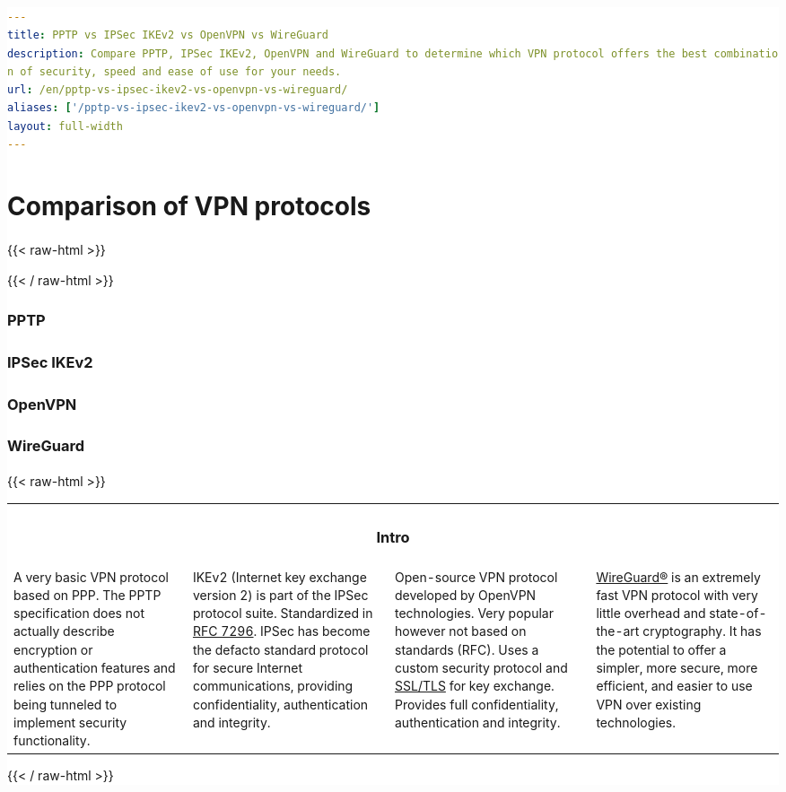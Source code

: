 ```yaml
---
title: PPTP vs IPSec IKEv2 vs OpenVPN vs WireGuard
description: Compare PPTP, IPSec IKEv2, OpenVPN and WireGuard to determine which VPN protocol offers the best combination of security, speed and ease of use for your needs.
url: /en/pptp-vs-ipsec-ikev2-vs-openvpn-vs-wireguard/
aliases: ['/pptp-vs-ipsec-ikev2-vs-openvpn-vs-wireguard/']
layout: full-width
---
```

# Comparison of VPN protocols

{{< raw-html >}}
<div class="content--hidden-mobile">
{{< / raw-html >}}

<div class="navbar" id="navbar">
    <div id="sticky">
        <h3>PPTP</h3>
        <h3>IPSec IKEv2</h3>
        <h3>OpenVPN</h3>
        <h3>WireGuard</h3>
    </div>
</div>

{{< raw-html >}}
<table class="table--fixed">
    <tr>
        <th colspan="4">
            <h3>Intro</h3>
        </th>
    </tr>
    <tr>
        <td>A very basic VPN protocol based on PPP. The PPTP specification does not actually describe encryption or authentication features and relies on the PPP protocol being tunneled to implement security functionality.</td>
        <td>IKEv2 (Internet key exchange version 2) is part of the IPSec protocol suite. Standardized in <a href="https://tools.ietf.org/html/rfc7296">RFC 7296</a>. IPSec has become the defacto standard protocol for secure Internet communications, providing confidentiality, authentication and integrity.</td>
        <td>Open-source VPN protocol developed by OpenVPN technologies. Very popular however not based on standards (RFC). Uses a custom security protocol and <a href="https://en.wikipedia.org/wiki/Transport_Layer_Security">SSL/TLS</a> for key exchange. Provides full confidentiality, authentication and integrity.</td>
        <td><a href="https://www.wireguard.com/">WireGuard®</a> is an extremely fast VPN protocol with very little overhead and state-of-the-art cryptography. It has the potential to offer a simpler, more secure, more efficient, and easier to use VPN over existing technologies.</td>
    </tr>
</table>
{{< / raw-html >}}
